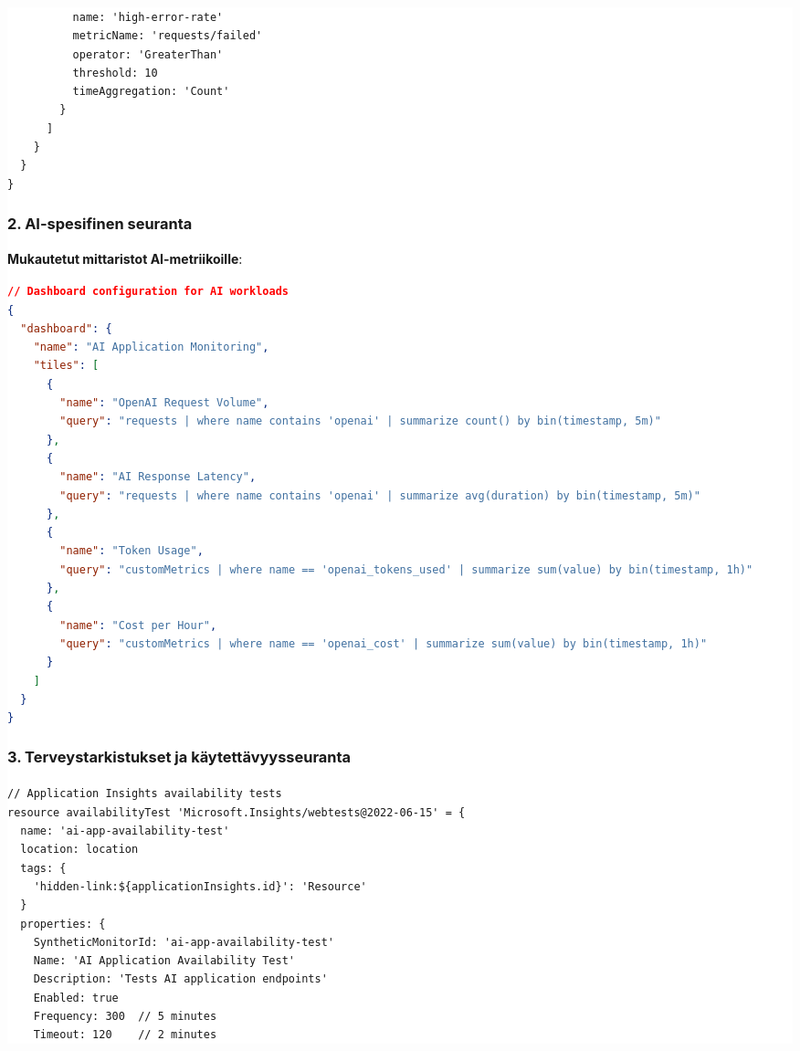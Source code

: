 ```bicep
          name: 'high-error-rate'
          metricName: 'requests/failed'
          operator: 'GreaterThan'
          threshold: 10
          timeAggregation: 'Count'
        }
      ]
    }
  }
}
```

### 2. AI-spesifinen seuranta

**Mukautetut mittaristot AI-metriikoille**:

```json
// Dashboard configuration for AI workloads
{
  "dashboard": {
    "name": "AI Application Monitoring",
    "tiles": [
      {
        "name": "OpenAI Request Volume",
        "query": "requests | where name contains 'openai' | summarize count() by bin(timestamp, 5m)"
      },
      {
        "name": "AI Response Latency",
        "query": "requests | where name contains 'openai' | summarize avg(duration) by bin(timestamp, 5m)"
      },
      {
        "name": "Token Usage",
        "query": "customMetrics | where name == 'openai_tokens_used' | summarize sum(value) by bin(timestamp, 1h)"
      },
      {
        "name": "Cost per Hour",
        "query": "customMetrics | where name == 'openai_cost' | summarize sum(value) by bin(timestamp, 1h)"
      }
    ]
  }
}
```

### 3. Terveystarkistukset ja käytettävyysseuranta

```bicep
// Application Insights availability tests
resource availabilityTest 'Microsoft.Insights/webtests@2022-06-15' = {
  name: 'ai-app-availability-test'
  location: location
  tags: {
    'hidden-link:${applicationInsights.id}': 'Resource'
  }
  properties: {
    SyntheticMonitorId: 'ai-app-availability-test'
    Name: 'AI Application Availability Test'
    Description: 'Tests AI application endpoints'
    Enabled: true
    Frequency: 300  // 5 minutes
    Timeout: 120    // 2 minutes
```